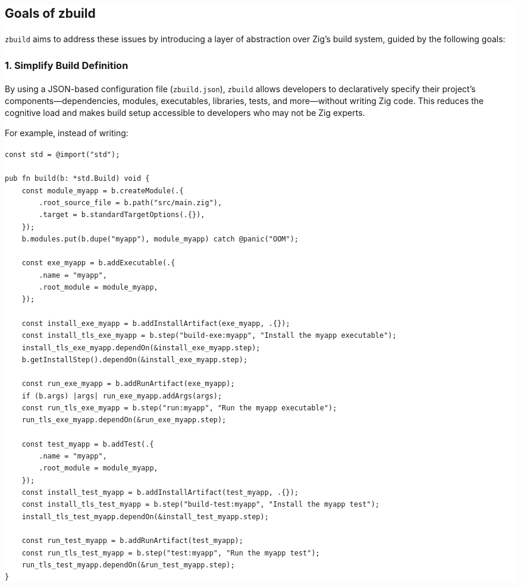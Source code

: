
## Goals of zbuild

`zbuild` aims to address these issues by introducing a layer of abstraction over Zig’s build system, guided by the following goals:

### 1. Simplify Build Definition
By using a JSON-based configuration file (`zbuild.json`), `zbuild` allows developers to declaratively specify their project’s components—dependencies, modules, executables, libraries, tests, and more—without writing Zig code. This reduces the cognitive load and makes build setup accessible to developers who may not be Zig experts.

For example, instead of writing:

```zig
const std = @import("std");

pub fn build(b: *std.Build) void {
    const module_myapp = b.createModule(.{
        .root_source_file = b.path("src/main.zig"),
        .target = b.standardTargetOptions(.{}),
    });
    b.modules.put(b.dupe("myapp"), module_myapp) catch @panic("OOM");

    const exe_myapp = b.addExecutable(.{
        .name = "myapp",
        .root_module = module_myapp,
    });

    const install_exe_myapp = b.addInstallArtifact(exe_myapp, .{});
    const install_tls_exe_myapp = b.step("build-exe:myapp", "Install the myapp executable");
    install_tls_exe_myapp.dependOn(&install_exe_myapp.step);
    b.getInstallStep().dependOn(&install_exe_myapp.step);

    const run_exe_myapp = b.addRunArtifact(exe_myapp);
    if (b.args) |args| run_exe_myapp.addArgs(args);
    const run_tls_exe_myapp = b.step("run:myapp", "Run the myapp executable");
    run_tls_exe_myapp.dependOn(&run_exe_myapp.step);

    const test_myapp = b.addTest(.{
        .name = "myapp",
        .root_module = module_myapp,
    });
    const install_test_myapp = b.addInstallArtifact(test_myapp, .{});
    const install_tls_test_myapp = b.step("build-test:myapp", "Install the myapp test");
    install_tls_test_myapp.dependOn(&install_test_myapp.step);

    const run_test_myapp = b.addRunArtifact(test_myapp);
    const run_tls_test_myapp = b.step("test:myapp", "Run the myapp test");
    run_tls_test_myapp.dependOn(&run_test_myapp.step);
}
```
